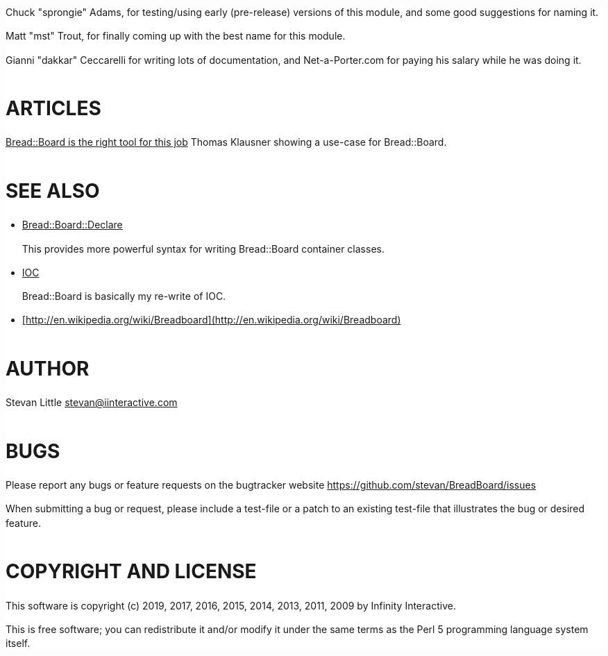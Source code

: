 Chuck "sprongie" Adams, for testing/using early (pre-release)
versions of this module, and some good suggestions for naming
it.

Matt "mst" Trout, for finally coming up with the best name
for this module.

Gianni "dakkar" Ceccarelli for writing lots of documentation, and
Net-a-Porter.com for paying his salary while he was doing it.

# ARTICLES

[Bread::Board is the right tool for this job](http://domm.plix.at/perl/2013_04_bread_board_is_the_right_rool_for_this_job.html)
Thomas Klausner showing a use-case for Bread::Board.

# SEE ALSO

- [Bread::Board::Declare](https://metacpan.org/pod/Bread::Board::Declare)

    This provides more powerful syntax for writing Bread::Board container classes.

- [IOC](https://metacpan.org/pod/IOC)

    Bread::Board is basically my re-write of IOC.

- [http://en.wikipedia.org/wiki/Breadboard](http://en.wikipedia.org/wiki/Breadboard)

# AUTHOR

Stevan Little <stevan@iinteractive.com>

# BUGS

Please report any bugs or feature requests on the bugtracker website
https://github.com/stevan/BreadBoard/issues

When submitting a bug or request, please include a test-file or a
patch to an existing test-file that illustrates the bug or desired
feature.

# COPYRIGHT AND LICENSE

This software is copyright (c) 2019, 2017, 2016, 2015, 2014, 2013, 2011, 2009 by Infinity Interactive.

This is free software; you can redistribute it and/or modify it under
the same terms as the Perl 5 programming language system itself.
